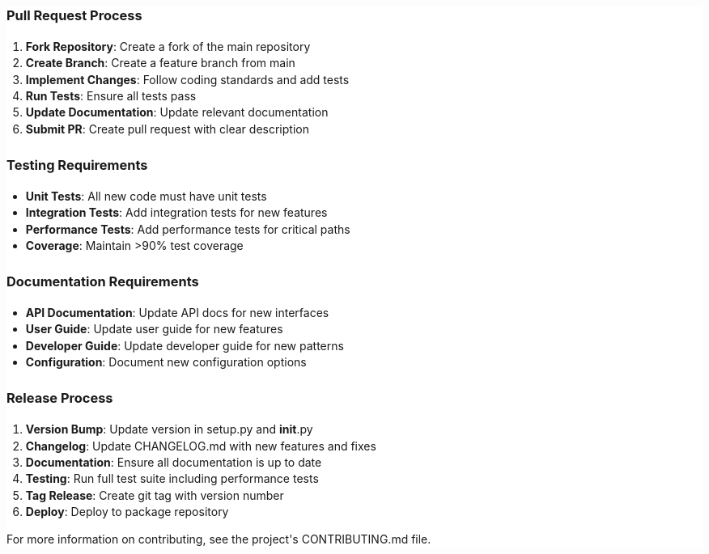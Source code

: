 ### Pull Request Process

1. **Fork Repository**: Create a fork of the main repository
2. **Create Branch**: Create a feature branch from main
3. **Implement Changes**: Follow coding standards and add tests
4. **Run Tests**: Ensure all tests pass
5. **Update Documentation**: Update relevant documentation
6. **Submit PR**: Create pull request with clear description

### Testing Requirements

- **Unit Tests**: All new code must have unit tests
- **Integration Tests**: Add integration tests for new features
- **Performance Tests**: Add performance tests for critical paths
- **Coverage**: Maintain >90% test coverage

### Documentation Requirements

- **API Documentation**: Update API docs for new interfaces
- **User Guide**: Update user guide for new features
- **Developer Guide**: Update developer guide for new patterns
- **Configuration**: Document new configuration options

### Release Process

1. **Version Bump**: Update version in setup.py and __init__.py
2. **Changelog**: Update CHANGELOG.md with new features and fixes
3. **Documentation**: Ensure all documentation is up to date
4. **Testing**: Run full test suite including performance tests
5. **Tag Release**: Create git tag with version number
6. **Deploy**: Deploy to package repository

For more information on contributing, see the project's CONTRIBUTING.md file.